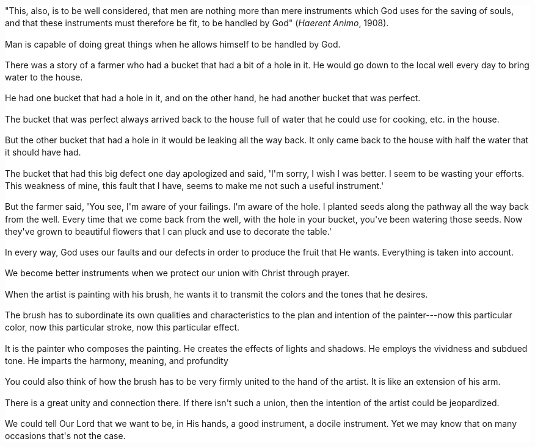 "This, also, is to be well considered, that men are nothing more than
mere instruments which God uses for the saving of souls, and that these
instruments must therefore be fit, to be handled by God" (*Haerent
Animo*, 1908).

Man is capable of doing great things when he allows himself to be
handled by God.

There was a story of a farmer who had a bucket that had a bit of a hole
in it. He would go down to the local well every day to bring water to
the house.

He had one bucket that had a hole in it, and on the other hand, he had
another bucket that was perfect.

The bucket that was perfect always arrived back to the house full of
water that he could use for cooking, etc. in the house.

But the other bucket that had a hole in it would be leaking all the way
back. It only came back to the house with half the water that it should
have had.

The bucket that had this big defect one day apologized and said, 'I\'m
sorry, I wish I was better. I seem to be wasting your efforts. This
weakness of mine, this fault that I have, seems to make me not such a
useful instrument.'

But the farmer said, 'You see, I\'m aware of your failings. I\'m aware
of the hole. I planted seeds along the pathway all the way back from the
well. Every time that we come back from the well, with the hole in your
bucket, you\'ve been watering those seeds. Now they\'ve grown to
beautiful flowers that I can pluck and use to decorate the table.'

In every way, God uses our faults and our defects in order to produce
the fruit that He wants. Everything is taken into account.

We become better instruments when we protect our union with Christ
through prayer.

When the artist is painting with his brush, he wants it to transmit the
colors and the tones that he desires.

The brush has to subordinate its own qualities and characteristics to
the plan and intention of the painter---now this particular color, now
this particular stroke, now this particular effect.

It is the painter who composes the painting. He creates the effects of
lights and shadows. He employs the vividness and subdued tone. He
imparts the harmony, meaning, and profundity

You could also think of how the brush has to be very firmly united to
the hand of the artist. It is like an extension of his arm.

There is a great unity and connection there. If there isn\'t such a
union, then the intention of the artist could be jeopardized.

We could tell Our Lord that we want to be, in His hands, a good
instrument, a docile instrument. Yet we may know that on many occasions
that\'s not the case.
